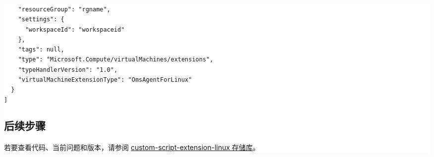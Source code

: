 ```output
    "resourceGroup": "rgname",
    "settings": {
      "workspaceId": "workspaceid"
    },
    "tags": null,
    "type": "Microsoft.Compute/virtualMachines/extensions",
    "typeHandlerVersion": "1.0",
    "virtualMachineExtensionType": "OmsAgentForLinux"
  }
]
```

## <a name="next-steps"></a>后续步骤
若要查看代码、当前问题和版本，请参阅 [custom-script-extension-linux 存储库](https://github.com/Azure/custom-script-extension-linux)。
